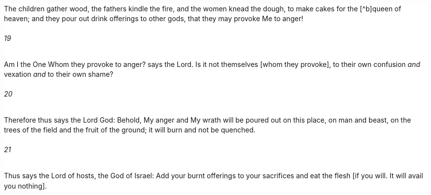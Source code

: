 




The children gather wood, the fathers kindle the fire, and the women knead the dough, to make cakes for the [^b]queen of heaven; and they pour out drink offerings to other gods, that they may provoke Me to anger! 













###### 19 






Am I the One Whom they provoke to anger? says the Lord. Is it not themselves [whom they provoke], to their own confusion _and_ vexation _and_ to their own shame? 













###### 20 






Therefore thus says the Lord God: Behold, My anger and My wrath will be poured out on this place, on man and beast, on the trees of the field and the fruit of the ground; it will burn and not be quenched. 













###### 21 






Thus says the Lord of hosts, the God of Israel: Add your burnt offerings to your sacrifices and eat the flesh [if you will. It will avail you nothing]. 





